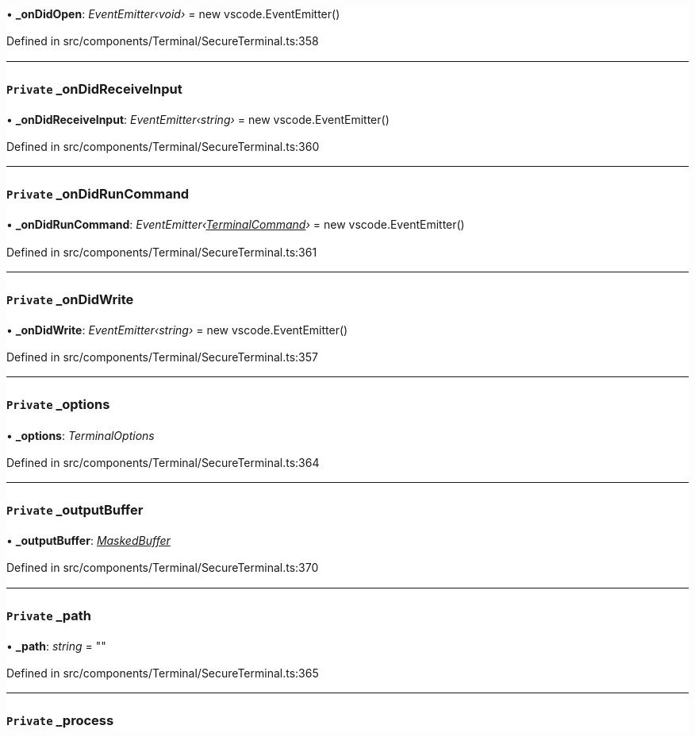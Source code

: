 • **_onDidOpen**: *EventEmitter‹void›* = new vscode.EventEmitter<void>()

Defined in src/components/Terminal/SecureTerminal.ts:358

___

### `Private` _onDidReceiveInput

• **_onDidReceiveInput**: *EventEmitter‹string›* = new vscode.EventEmitter<string>()

Defined in src/components/Terminal/SecureTerminal.ts:360

___

### `Private` _onDidRunCommand

• **_onDidRunCommand**: *EventEmitter‹[TerminalCommand](_components_terminal_secureterminal_.terminalcommand.md)›* = new vscode.EventEmitter<TerminalCommand>()

Defined in src/components/Terminal/SecureTerminal.ts:361

___

### `Private` _onDidWrite

• **_onDidWrite**: *EventEmitter‹string›* = new vscode.EventEmitter<string>()

Defined in src/components/Terminal/SecureTerminal.ts:357

___

### `Private` _options

• **_options**: *TerminalOptions*

Defined in src/components/Terminal/SecureTerminal.ts:364

___

### `Private` _outputBuffer

• **_outputBuffer**: *[MaskedBuffer](_components_terminal_secureterminal_.maskedbuffer.md)*

Defined in src/components/Terminal/SecureTerminal.ts:370

___

### `Private` _path

• **_path**: *string* = ""

Defined in src/components/Terminal/SecureTerminal.ts:365

___

### `Private` _process
